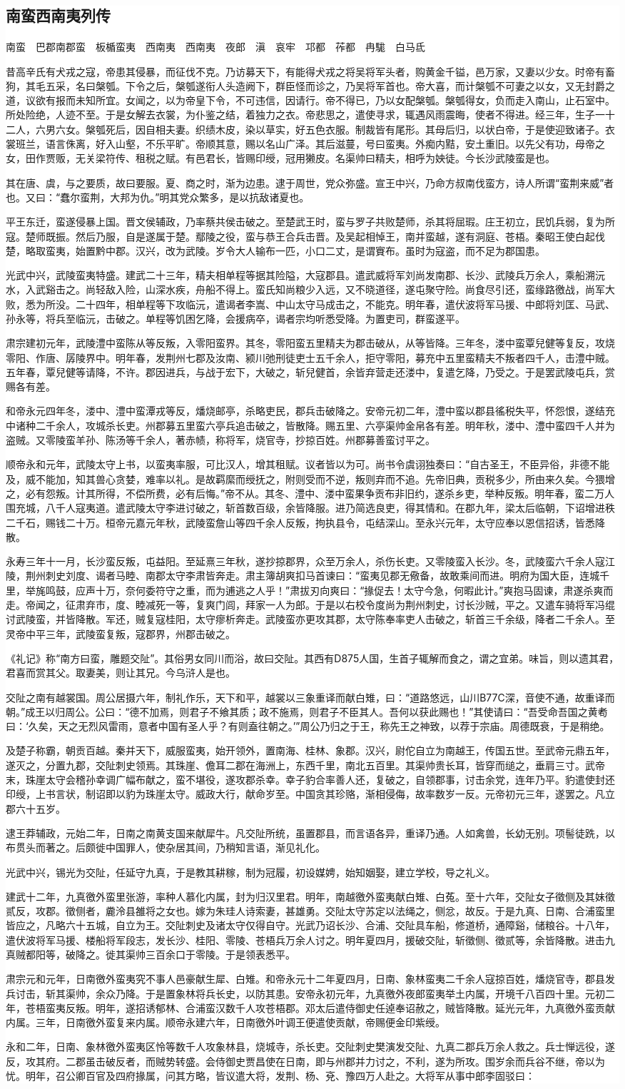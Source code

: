 ## 南蛮西南夷列传


南蛮　巴郡南郡蛮　板楯蛮夷　西南夷　西南夷　夜郎　滇　哀牢　邛都　莋都　冉駹　白马氐

昔高辛氏有犬戎之寇，帝患其侵暴，而征伐不克。乃访募天下，有能得犬戎之将吴将军头者，购黄金千镒，邑万家，又妻以少女。时帝有畜狗，其毛五采，名曰槃瓠。下令之后，槃瓠遂衔人头造阙下，群臣怪而诊之，乃吴将军首也。帝大喜，而计槃瓠不可妻之以女，又无封爵之道，议欲有报而未知所宜。女闻之，以为帝皇下令，不可违信，因请行。帝不得已，乃以女配槃瓠。槃瓠得女，负而走入南山，止石室中。所处险绝，人迹不至。于是女解去衣裳，为仆鉴之结，着独力之衣。帝悲思之，遣使寻求，辄遇风雨震晦，使者不得进。经三年，生子一十二人，六男六女。槃瓠死后，因自相夫妻。织绩木皮，染以草实，好五色衣服。制裁皆有尾形。其母后归，以状白帝，于是使迎致诸子。衣裳班兰，语言侏离，好入山壑，不乐平旷。帝顺其意，赐以名山广泽。其后滋蔓，号曰蛮夷。外痴内黠，安土重旧。以先父有功，母帝之女，田作贾贩，无关梁符传、租税之赋。有邑君长，皆赐印绶，冠用獭皮。名渠帅曰精夫，相呼为姎徒。今长沙武陵蛮是也。

其在唐、虞，与之要质，故曰要服。夏、商之时，渐为边患。逮于周世，党众弥盛。宣王中兴，乃命方叔南伐蛮方，诗人所谓“蛮荆来威”者也。又曰：“蠢尔蛮荆，大邦为仇。”明其党众繁多，是以抗敌诸夏也。

平王东迁，蛮遂侵暴上国。晋文侯辅政，乃率蔡共侯击破之。至楚武王时，蛮与罗子共败楚师，杀其将屈瑕。庄王初立，民饥兵弱，复为所寇。楚师既振。然后乃服，自是遂属于楚。鄢陵之役，蛮与恭王合兵击晋。及吴起相悼王，南并蛮越，遂有洞庭、苍梧。秦昭王使白起伐楚，略取蛮夷，始置黔中郡。汉兴，改为武陵。岁令大人输布一匹，小口二丈，是谓賨布。虽时为寇盗，而不足为郡国患。

光武中兴，武陵蛮夷特盛。建武二十三年，精夫相单程等据其险隘，大寇郡县。遣武威将军刘尚发南郡、长沙、武陵兵万余人，乘船溯沅水，入武谿击之。尚轻敌入险，山深水疾，舟船不得上。蛮氏知尚粮少入远，又不晓道径，遂屯聚守险。尚食尽引还，蛮缘路徼战，尚军大败，悉为所没。二十四年，相单程等下攻临沅，遣谒者李嵩、中山太守马成击之，不能克。明年春，遣伏波将军马援、中郎将刘匡、马武、孙永等，将兵至临沅，击破之。单程等饥困乞降，会援病卒，谒者宗均听悉受降。为置吏司，群蛮遂平。

肃宗建初元年，武陵澧中蛮陈从等反叛，入零阳蛮界。其冬，零阳蛮五里精夫为郡击破从，从等皆降。三年冬，溇中蛮覃兒健等复反，攻烧零阳、作唐、孱陵界中。明年春，发荆州七郡及汝南、颍川弛刑徒吏士五千余人，拒守零阳，募充中五里蛮精夫不叛者四千人，击澧中贼。五年春，覃兒健等请降，不许。郡因进兵，与战于宏下，大破之，斩兒健首，余皆弃营走还溇中，复遣乞降，乃受之。于是罢武陵屯兵，赏赐各有差。

和帝永元四年冬，溇中、澧中蛮潭戎等反，燔烧邮亭，杀略吏民，郡兵击破降之。安帝元初二年，澧中蛮以郡县徭税失平，怀怨恨，遂结充中诸种二千余人，攻城杀长吏。州郡募五里蛮六亭兵追击破之，皆散降。赐五里、六亭渠帅金帛各有差。明年秋，溇中、澧中蛮四千人并为盗贼。又零陵蛮羊孙、陈汤等千余人，著赤帻，称将军，烧官寺，抄掠百姓。州郡募善蛮讨平之。

顺帝永和元年，武陵太守上书，以蛮夷率服，可比汉人，增其租赋。议者皆以为可。尚书令虞诩独奏曰：“自古圣王，不臣异俗，非德不能及，威不能加，知其兽心贪婪，难率以礼。是故羁縻而绶抚之，附则受而不逆，叛则弃而不追。先帝旧典，贡税多少，所由来久矣。今猥增之，必有怨叛。计其所得，不偿所费，必有后悔。”帝不从。其冬、澧中、溇中蛮果争贡布非旧约，遂杀乡吏，举种反叛。明年春，蛮二万人围充城，八千人寇夷道。遣武陵太守李进讨破之，斩首数百级，余皆降服。进乃简选良吏，得其情和。在郡九年，梁太后临朝，下诏增进秩二千石，赐钱二十万。桓帝元嘉元年秋，武陵蛮詹山等四千余人反叛，拘执县令，屯结深山。至永兴元年，太守应奉以恩信招诱，皆悉降散。

永寿三年十一月，长沙蛮反叛，屯益阳。至延熹三年秋，遂抄掠郡界，众至万余人，杀伤长吏。又零陵蛮入长沙。冬，武陵蛮六千余人寇江陵，荆州刺史刘度、谒者马睦、南郡太守李肃皆奔走。肃主簿胡爽扣马首谏曰：“蛮夷见郡无儆备，故敢乘间而进。明府为国大臣，连城千里，举旄鸣鼓，应声十万，奈何委符守之重，而为逋逃之人乎！”肃拔刃向爽曰：“掾促去！太守今急，何暇此计。”爽抱马固谏，肃遂杀爽而走。帝闻之，征肃弃市，度、睦减死一等，复爽门闾，拜家一人为郎。于是以右校令度尚为荆州刺史，讨长沙贼，平之。又遣车骑将军冯绲讨武陵蛮，并皆降散。军还，贼复寇桂阳，太守瘳析奔走。武陵蛮亦更攻其郡，太守陈奉率吏人击破之，斩首三千余级，降者二千余人。至灵帝中平三年，武陵蛮复叛，寇郡界，州郡击破之。

《礼记》称“南方曰蛮，雕题交阯”。其俗男女同川而浴，故曰交阯。其西有D875人国，生首子辄解而食之，谓之宜弟。味旨，则以遗其君，君喜而赏其父。取妻美，则让其兄。今乌浒人是也。

交阯之南有越裳国。周公居摄六年，制礼作乐，天下和平，越裳以三象重译而献白雉，曰：“道路悠远，山川B77C深，音使不通，故重译而朝。”成王以归周公。公曰：“德不加焉，则君子不飨其质；政不施焉，则君子不臣其人。吾何以获此赐也！”其使请曰：“吾受命吾国之黄耇曰：‘久矣，天之无烈风雷雨，意者中国有圣人乎？有则盍往朝之。’”周公乃归之于王，称先王之神致，以荐于宗庙。周德既衰，于是稍绝。

及楚子称霸，朝贡百越。秦并天下，威服蛮夷，始开领外，置南海、桂林、象郡。汉兴，尉佗自立为南越王，传国五世。至武帝元鼎五年，遂灭之，分置九郡，交阯刺史领焉。其珠崖、儋耳二郡在海洲上，东西千里，南北五百里。其渠帅贵长耳，皆穿而缒之，垂肩三寸。武帝末，珠崖太守会稽孙幸调广幅布献之，蛮不堪役，遂攻郡杀幸。幸子豹合率善人还，复破之，自领郡事，讨击余党，连年乃平。豹遣使封还印绶，上书言状，制诏即以豹为珠崖太守。威政大行，献命岁至。中国贪其珍赂，渐相侵侮，故率数岁一反。元帝初元三年，遂罢之。凡立郡六十五岁。

逮王莽辅政，元始二年，日南之南黄支国来献犀牛。凡交阯所统，虽置郡县，而言语各异，重译乃通。人如禽兽，长幼无别。项髻徒跣，以布贯头而著之。后颇徙中国罪人，使杂居其间，乃稍知言语，渐见礼化。

光武中兴，锡光为交阯，任延守九真，于是教其耕稼，制为冠履，初设媒娉，始知姻娶，建立学校，导之礼义。

建武十二年，九真徼外蛮里张游，率种人慕化内属，封为归汉里君。明年，南越徼外蛮夷献白雉、白菟。至十六年，交阯女子徵侧及其妹徵贰反，攻郡。徵侧者，麊泠县雒将之女也。嫁为朱珪人诗索妻，甚雄勇。交阯太守苏定以法绳之，侧忿，故反。于是九真、日南、合浦蛮里皆应之，凡略六十五城，自立为王。交阯刺史及诸太守仅得自守。光武乃诏长沙、合浦、交阯具车船，修道桥，通障谿，储粮谷。十八年，遣伏波将军马援、楼船将军段志，发长沙、桂阳、零陵、苍梧兵万余人讨之。明年夏四月，援破交阯，斩徵侧、徵贰等，余皆降散。进击九真贼都阳等，破降之。徙其渠帅三百余口于零陵。于是领表悉平。

肃宗元和元年，日南徼外蛮夷究不事人邑豪献生犀、白雉。和帝永元十二年夏四月，日南、象林蛮夷二千余人寇掠百姓，燔烧官寺，郡县发兵讨击，斩其渠帅，余众乃降。于是置象林将兵长史，以防其患。安帝永初元年，九真徼外夜郎蛮夷举土内属，开境千八百四十里。元初二年，苍梧蛮夷反叛。明年，遂招诱郁林、合浦蛮汉数千人攻苍梧郡。邓太后遣侍御史任逴奉诏赦之，贼皆降散。延光元年，九真徼外蛮贡献内属。三年，日南徼外蛮复来内属。顺帝永建六年，日南徼外叶调王便遣使贡献，帝赐便金印紫绶。

永和二年，日南、象林徼外蛮夷区怜等数千人攻象林县，烧城寺，杀长吏。交阯刺史樊演发交阯、九真二郡兵万余人救之。兵士惮远役，遂反，攻其府。二郡虽击破反者，而贼势转盛。会侍御史贾昌使在日南，即与州郡并力讨之，不利，遂为所攻。围岁余而兵谷不继，帝以为忧。明年，召公卿百官及四府掾属，问其方略，皆议遣大将，发荆、杨、兗、豫四万人赴之。大将军从事中郎李固驳曰：
